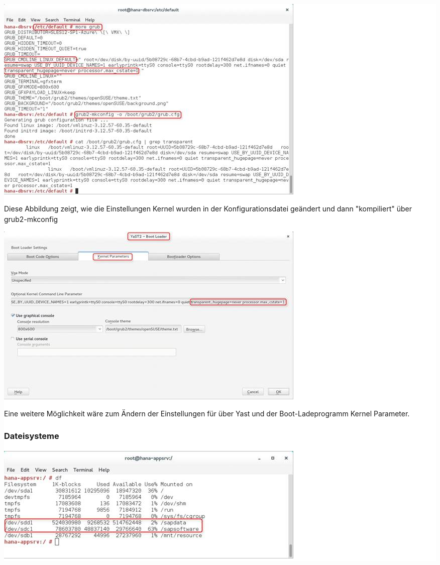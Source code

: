 
![](./media/virtual-machines-linux-sap-hana-get-started/image006.jpg)

Diese Abbildung zeigt, wie die Einstellungen Kernel wurden in der Konfigurationsdatei geändert und dann "kompiliert" über grub2-mkconfig


![](./media/virtual-machines-linux-sap-hana-get-started/image007.jpg)

Eine weitere Möglichkeit wäre zum Ändern der Einstellungen für über Yast und der Boot-Ladeprogramm Kernel Parameter.


### <a name="filesystems"></a>Dateisysteme 

![](./media/virtual-machines-linux-sap-hana-get-started/image008.jpg)
